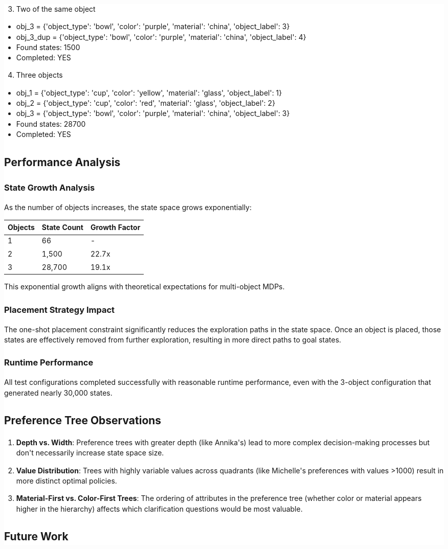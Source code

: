 3. Two of the same object
- obj_3 = {'object_type': 'bowl', 'color': 'purple', 'material': 'china', 'object_label': 3}
- obj_3_dup = {'object_type': 'bowl', 'color': 'purple', 'material': 'china', 'object_label': 4}
- Found states:  1500
- Completed: YES

4. Three objects
- obj_1 = {'object_type': 'cup', 'color': 'yellow', 'material': 'glass', 'object_label': 1}
- obj_2 = {'object_type': 'cup', 'color': 'red', 'material': 'glass', 'object_label': 2}
- obj_3 = {'object_type': 'bowl', 'color': 'purple', 'material': 'china', 'object_label': 3}
- Found states:  28700
- Completed: YES

## Performance Analysis

### State Growth Analysis

As the number of objects increases, the state space grows exponentially:

| Objects | State Count | Growth Factor |
|---------|------------|---------------|
| 1       | 66         | -             |
| 2       | 1,500      | 22.7x         |
| 3       | 28,700     | 19.1x         |

This exponential growth aligns with theoretical expectations for multi-object MDPs.

### Placement Strategy Impact

The one-shot placement constraint significantly reduces the exploration paths in the state space. Once an object is placed, those states are effectively removed from further exploration, resulting in more direct paths to goal states.

### Runtime Performance

All test configurations completed successfully with reasonable runtime performance, even with the 3-object configuration that generated nearly 30,000 states.

## Preference Tree Observations

1. **Depth vs. Width**: Preference trees with greater depth (like Annika's) lead to more complex decision-making processes but don't necessarily increase state space size.

2. **Value Distribution**: Trees with highly variable values across quadrants (like Michelle's preferences with values >1000) result in more distinct optimal policies.

3. **Material-First vs. Color-First Trees**: The ordering of attributes in the preference tree (whether color or material appears higher in the hierarchy) affects which clarification questions would be most valuable.

## Future Work
